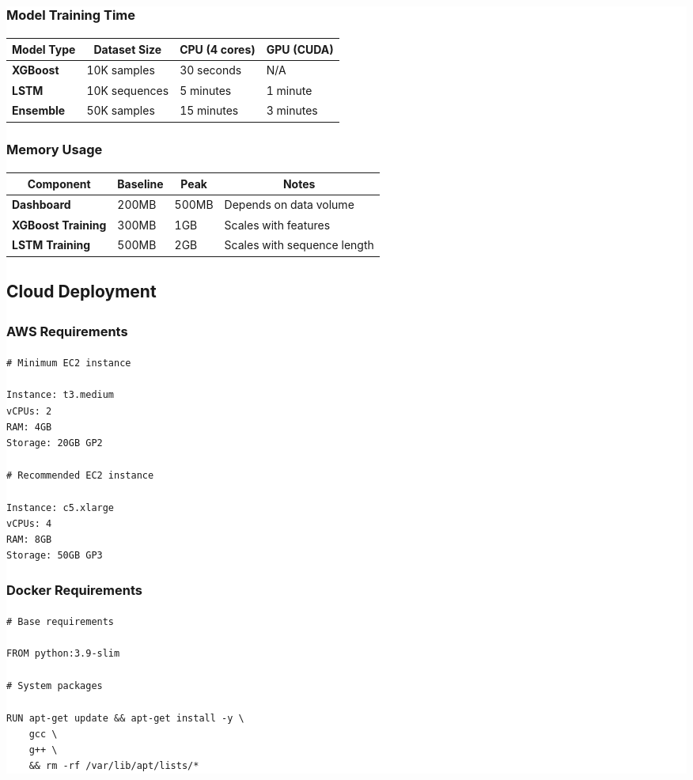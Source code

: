 ### Model Training Time

| Model Type | Dataset Size | CPU (4 cores) | GPU (CUDA) |
|------------|--------------|---------------|------------|
| **XGBoost** | 10K samples | 30 seconds | N/A |
| **LSTM** | 10K sequences | 5 minutes | 1 minute |
| **Ensemble** | 50K samples | 15 minutes | 3 minutes |

### Memory Usage

| Component | Baseline | Peak | Notes |
|-----------|----------|------|--------|
| **Dashboard** | 200MB | 500MB | Depends on data volume |
| **XGBoost Training** | 300MB | 1GB | Scales with features |
| **LSTM Training** | 500MB | 2GB | Scales with sequence length |

## Cloud Deployment

### AWS Requirements

    # Minimum EC2 instance
    
    Instance: t3.medium
    vCPUs: 2
    RAM: 4GB
    Storage: 20GB GP2
    
    # Recommended EC2 instance  
    
    Instance: c5.xlarge
    vCPUs: 4
    RAM: 8GB
    Storage: 50GB GP3

### Docker Requirements

    # Base requirements
    
    FROM python:3.9-slim
    
    # System packages
    
    RUN apt-get update && apt-get install -y \
        gcc \
        g++ \
        && rm -rf /var/lib/apt/lists/*
    